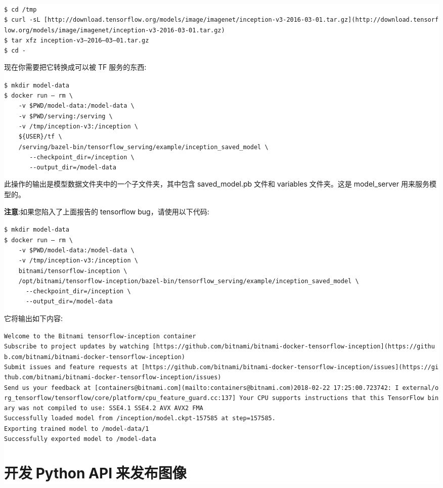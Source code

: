 ```
$ cd /tmp
$ curl -sL [http://download.tensorflow.org/models/image/imagenet/inception-v3-2016-03-01.tar.gz](http://download.tensorflow.org/models/image/imagenet/inception-v3-2016-03-01.tar.gz)
$ tar xfz inception-v3–2016–03–01.tar.gz
$ cd -
```

现在你需要把它转换成可以被 TF 服务的东西:

```
$ mkdir model-data
$ docker run — rm \
    -v $PWD/model-data:/model-data \
    -v $PWD/serving:/serving \
    -v /tmp/inception-v3:/inception \
    ${USER}/tf \
    /serving/bazel-bin/tensorflow_serving/example/inception_saved_model \
       --checkpoint_dir=/inception \
       --output_dir=/model-data
```

此操作的输出是模型数据文件夹中的一个子文件夹，其中包含 saved_model.pb 文件和 variables 文件夹。这是 model_server 用来服务模型的。

**注意**:如果您陷入了上面报告的 tensorflow bug，请使用以下代码:

```
$ mkdir model-data
$ docker run — rm \
    -v $PWD/model-data:/model-data \
    -v /tmp/inception-v3:/inception \
    bitnami/tensorflow-inception \
    /opt/bitnami/tensorflow-inception/bazel-bin/tensorflow_serving/example/inception_saved_model \
      --checkpoint_dir=/inception \
      --output_dir=/model-data
```

它将输出如下内容:

```
Welcome to the Bitnami tensorflow-inception container
Subscribe to project updates by watching [https://github.com/bitnami/bitnami-docker-tensorflow-inception](https://github.com/bitnami/bitnami-docker-tensorflow-inception)
Submit issues and feature requests at [https://github.com/bitnami/bitnami-docker-tensorflow-inception/issues](https://github.com/bitnami/bitnami-docker-tensorflow-inception/issues)
Send us your feedback at [containers@bitnami.com](mailto:containers@bitnami.com)2018-02-22 17:25:00.723742: I external/org_tensorflow/tensorflow/core/platform/cpu_feature_guard.cc:137] Your CPU supports instructions that this TensorFlow binary was not compiled to use: SSE4.1 SSE4.2 AVX AVX2 FMA
Successfully loaded model from /inception/model.ckpt-157585 at step=157585.
Exporting trained model to /model-data/1
Successfully exported model to /model-data
```

# 开发 Python API 来发布图像
